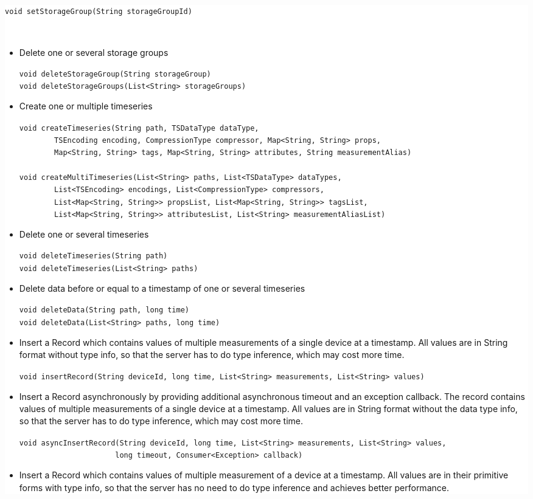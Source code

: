   ```
  void setStorageGroup(String storageGroupId)    
  ```
  ​	

* Delete one or several storage groups

  ```
  void deleteStorageGroup(String storageGroup)
  void deleteStorageGroups(List<String> storageGroups)
  ```

* Create one or multiple timeseries

  ```
  void createTimeseries(String path, TSDataType dataType,
          TSEncoding encoding, CompressionType compressor, Map<String, String> props,
          Map<String, String> tags, Map<String, String> attributes, String measurementAlias)
          
  void createMultiTimeseries(List<String> paths, List<TSDataType> dataTypes,
          List<TSEncoding> encodings, List<CompressionType> compressors,
          List<Map<String, String>> propsList, List<Map<String, String>> tagsList,
          List<Map<String, String>> attributesList, List<String> measurementAliasList)
  ```

* Delete one or several timeseries

  ```
  void deleteTimeseries(String path)
  void deleteTimeseries(List<String> paths)
  ```

* Delete data before or equal to a timestamp of one or several timeseries

  ```
  void deleteData(String path, long time)
  void deleteData(List<String> paths, long time)
  ```

* Insert a Record which contains values of multiple measurements of a single device at a timestamp.
All values are in String format without type info, so that the server has to do type inference, which may cost more time.

  ```
  void insertRecord(String deviceId, long time, List<String> measurements, List<String> values)
  ```

* Insert a Record asynchronously by providing additional asynchronous timeout and an exception callback. 
The record contains values of multiple measurements of a single device at a timestamp. All values are in String format without the data type info, 
so that the server has to do type inference, which may cost more time.

  ```
  void asyncInsertRecord(String deviceId, long time, List<String> measurements, List<String> values, 
                        long timeout, Consumer<Exception> callback)
  ```

* Insert a Record which contains values of multiple measurement of a device at a timestamp. 
All values are in their primitive forms with type info, so that the server has no need to do type inference and achieves better performance.
